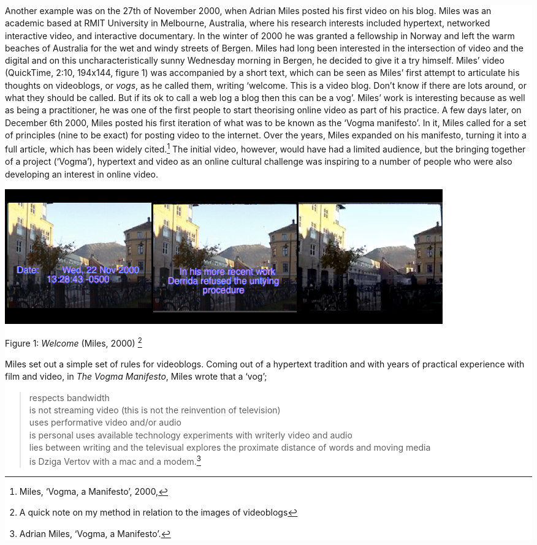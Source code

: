 Another example was on the 27th of November 2000, when Adrian Miles
posted his first video on his blog. Miles was an academic based at RMIT
University in Melbourne, Australia, where his research interests
included hypertext, networked interactive video, and interactive
documentary. In the winter of 2000 he was granted a fellowship in Norway
and left the warm beaches of Australia for the wet and windy streets of
Bergen. Miles had long been interested in the intersection of video and
the digital and on this uncharacteristically sunny Wednesday morning in
Bergen, he decided to give it a try himself. Miles’ video (QuickTime,
2:10, 194x144, figure 1) was accompanied by a short text, which can be
seen as Miles’ first attempt to articulate his thoughts on videoblogs,
or *vogs*, as he called them, writing ‘welcome. This is a video blog.
Don’t know if there are lots around, or what they should be called. But
if its ok to call a web log a blog then this can be a vog’. Miles’ work
is interesting because as well as being a practitioner, he was one of
the first people to start theorising online video as part of his
practice. A few days later, on December 6th 2000, Miles posted his first
iteration of what was to be known as the ‘Vogma manifesto’. In it, Miles
called for a set of principles (nine to be exact) for posting video to
the internet. Over the years, Miles expanded on his manifesto, turning
it into a full article, which has been widely cited.[^03chapter2_2] The initial
video, however, would have had a limited audience, but the bringing
together of a project (‘Vogma’), hypertext and video as an online
cultural challenge was inspiring to a number of people who were also
developing an interest in online video.

![](imgs/ch2fig1b.png)

Figure 1: *Welcome* (Miles, 2000) [^03chapter2_3]

Miles set out a simple set of rules for videoblogs. Coming out of a
hypertext tradition and with years of practical experience with film and
video, in *The* *Vogma Manifesto*, Miles wrote that a ‘vog’;

> respects bandwidth \
> is not streaming video (this is not the reinvention of television) \
> uses performative video and/or audio \
> is personal uses available technology experiments with writerly video
> and audio \
> lies between writing and the televisual explores the proximate
> distance of words and moving media \
> is Dziga Vertov with a mac and a modem.[^03chapter2_4]


[^03chapter2_1]: This complexity of encoding and decoding can still be seen in the
[^03chapter2_2]: Miles, ‘Vogma, a Manifesto’, 2000,
[^03chapter2_3]: A quick note on my method in relation to the images of videoblogs
[^03chapter2_4]: Adrian Miles, ‘Vogma, a Manifesto’.
[^03chapter2_5]: Steve Garfield, *Year of the Videoblog*, 2004,
[^03chapter2_6]: Mica Scalin, Email to Videoblogging list, 1 June 2004,
[^03chapter2_7]: I discuss the email list and the group activities there in more
[^03chapter2_8]: For Steve Garfield’s photos from the evening, see
[^03chapter2_9]: Francis Ford Coppola, *Hearts of Darkness: A Filmmaker’s
[^03chapter2_10]: http://workingformydad.blogspot.com.
[^03chapter2_11]: Susan C. Herring, Lois Ann Scheidt, Sabrina Bonus and Elijah
[^03chapter2_12]: Rebecca Blood, ‘Weblogs: A History and Perspective’, *Rebecca’s
[^03chapter2_13]: danah boyd, ‘A Blogger’s Blog: Exploring the Definition of a
[^03chapter2_14]: Howe had originally posted a shorter, less polished version of
[^03chapter2_15]: Slashdot, a technology website, became famous for ‘Slashdotting’
[^03chapter2_16]: Personal correspondence with Howe.
[^03chapter2_17]: Jenkins, *Convergence Culture. Where Old and New Media Collide*.
[^03chapter2_18]: Steve Job’s letter from April 2010 expands on Apple’s reasoning
[^03chapter2_19]: Steve Watkins, Email to Videoblogging list, 6 December 2006,
[^03chapter2_20]: Although it seems highly likely that Socrates would not have had
[^03chapter2_21]: Andrew Keen, *The Cult of the Amateur: How blogs, MySpace,
[^03chapter2_22]: Yochai Benkler*, The Wealth of Networks: How Social Production
[^03chapter2_23]: Google Video was launched in January 2005 and was officially
[^03chapter2_24]: José van Dijck, ‘Television 2.0: YouTube and the emergence of
[^03chapter2_25]: van Dijck, ‘Television 2.0: YouTube and the emergence of
[^03chapter2_26]: Lev Grossman, ‘You — Yes, You — Are TIME’s Person of the Year,
[^03chapter2_27]: Lessig, *Free Culture*; see also David M. Berry, *Copy, Rip,
[^03chapter2_28]: More recent years have also seen the rising importance of social
[^03chapter2_29]: *The Lumiere Manifesto* called for videoblogging to embrace the
[^03chapter2_30]: Seth Feldman, ‘Vertov after Manovich’, *Canadian Journal of Film
[^03chapter2_31]: Lev Manovich, ‘Visualizing Vertov’, *Russian Journal of
[^03chapter2_32]: Jonathan Dawson, ‘Dziga Vertov’, *Senses of Cinema,* issue 23
[^03chapter2_33]: Jussi Parikka, *What is Media Archaeology?* Cambridge: Polity,
[^03chapter2_34]: Erkki Huhtamo, ‘From Kaleidoscomaniac to Cybernerd. Towards an
[^03chapter2_35]: Zielinski, in Parikka, *What is Media Archaeology?*: 11-14.
[^03chapter2_36]: Parikka, *What is Media Archaeology?* p. 5.
[^03chapter2_37]: Adrian Miles, Email to Videoblogging email list, 26th May 2005,
[^03chapter2_38]: Vertov, quoted in Dawson, ‘Dziga Vertov’.
[^03chapter2_39]: David N. Rodowick, *The virtual life of film*, Cambridge, MA:
[^03chapter2_40]: Thomas Elsaesser, ‘Early Film History and Multi-Media: An
[^03chapter2_41]: Michael Renov, *The Subject of Documentary*, London: University
[^03chapter2_42]: Tom Gunning, ‘Systematizing the Electric Message’, in Charlie
[^03chapter2_43]: Steve Neale *Cinema and Technology: Image, Sound, Colour*,
[^03chapter2_44]: Jeremy Hicks, *Dziga Vertov: defining documentary film*, London:
[^03chapter2_45]: Jean Burgess, ‘Re-mediating Vernacular Creativity: Digital
[^03chapter2_46]: I would also like to draw attention to the Norwegian amateur
[^03chapter2_47]: Adrian Miles, ‘The Vogmae Manifesto’, 2000.
[^03chapter2_48]: Chanan, ‘Tales of a Video Blogger’.
[^03chapter2_49]: Alexander Astruc, ‘The Birth of a New Avant-Garde: La
[^03chapter2_50]: Alexander Astruc, ‘The Birth of a New Avant-Garde’, p. 161.
[^03chapter2_51]: Marsha Kinder, ‘The Conceptual Power of On-Line Video: 5 Easy
[^03chapter2_52]: Interestingly, Marker both celebrated and criticized Medvedkin in
[^03chapter2_53]: The moving train is an interesting *topoi* in media history, from
[^03chapter2_54]: Trevor Stark, ‘Cinema in the Hands of the People’: Chris Marker,
[^03chapter2_55]: Trevor Stark, ‘Cinema in the Hands of the People’: Chris Marker,
[^03chapter2_56]: Chris Marker, ‘Marker Direct’, *Film Comment,* 39.3 (2003): p.
[^03chapter2_57]: Marker, ‘Marker Direct’: 39.
[^03chapter2_58]: We only need to look at more recently years to see how similar
[^03chapter2_59]: Stark, ‘Cinema in the Hands of the People’: p. 126-127.
[^03chapter2_60]: Stark, ‘Cinema in the Hands of the People’: p. 119.
[^03chapter2_61]: Heather Norris Nicholson, ‘In amateur hands: framing time and
[^03chapter2_62]: Zimmerman, *Reel Families: A social history of Amateur Film*, p.
[^03chapter2_63]: Zimmerman, *Reel Families: A social history of Amateur Film*: p.
[^03chapter2_64]: Again, as has been argued with regards to the internet, questions
[^03chapter2_65]: For an interesting moment of public use of amateur film footage
[^03chapter2_66]: Zimmerman, *Reel Families: A social history of Amateur Film*, p.
[^03chapter2_67]: Zimmerman, *Reel Families: A social history of Amateur Film*, p.
[^03chapter2_68]: Norris Nicholson, ‘In amateur hands: framing time and space in
[^03chapter2_69]: Zimmerman, *Reel Families: A social history of Amateur Film*, p.
[^03chapter2_70]: Norris Nicholson, ‘In amateur hands: framing time and space in
[^03chapter2_71]: Zimmerman, *Reel Families: A social history of Amateur Film*, p.
[^03chapter2_72]: Zimmerman, *Reel Families: A social history of Amateur Film*:
[^03chapter2_73]: Ina Blom, ‘The Autobiography of Video: Outline for a Revisionist
[^03chapter2_74]: Tom Sherman, ‘The Nine Lives of Video Art: Technological
[^03chapter2_75]: David Garcia, ‘(Un)Real-Time Media: ‘Got Live if you Want It’’,
[^03chapter2_76]: Deidre Boyle, ‘Subject to Change’, *Art Journal*, 1985: 229-230,
[^03chapter2_77]: The videobloggers were certainly aware of the work of McLuhan, as
[^03chapter2_78]: Michael Shamberg, *Guerilla Television,* New York, NY: Holt,
[^03chapter2_79]: William Merrin, ‘Still fighting ‘the Beast’: Guerrilla television
[^03chapter2_80]: Shamberg, *Guerilla Television*, p. 7-8.
[^03chapter2_81]: Clint Sharp, Email to videoblogging list, 14 July 2005,
[^03chapter2_82]: Thomas Austin. ‘“...to leave the confinements of his humanness”:
[^03chapter2_83]: Sara Chapman, ‘Guerrilla Television in the Digital Age’, *Journal
[^03chapter2_84]: Chapman, ‘Guerrilla Television in the Digital Age’, p. 42.
[^03chapter2_85]: Boyle, ‘Subject to Change’.
[^03chapter2_86]: Alexandra Juhasz. *Learning from YouTube* \[Video Book\], MIT
[^03chapter2_87]: Melinda M. Barlow, ‘Feminism 101: The New York Women’s Video
[^03chapter2_88]: Renov, *The Subject of Documentary*, p 177-179.
[^03chapter2_89]: Norris Nicholson, ‘In amateur hands: framing time and space in
[^03chapter2_90]: Nicole Matthews, ‘Confessions to a new public: Video Nation
[^03chapter2_91]: Blom, ‘The Autobiography of Video’, p.280.